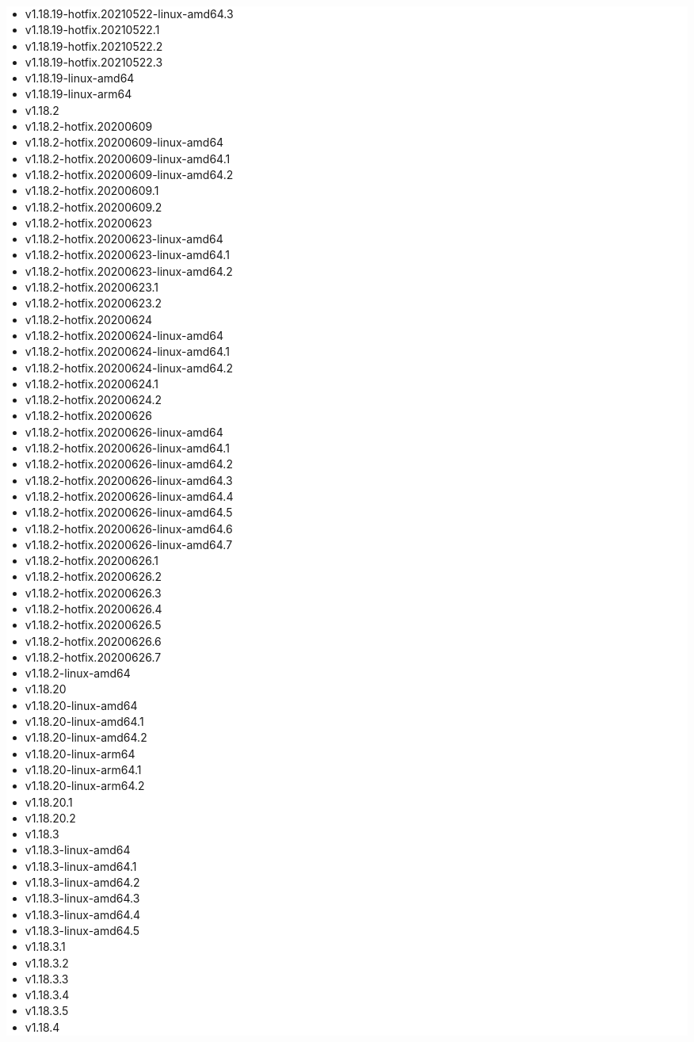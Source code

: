- v1.18.19-hotfix.20210522-linux-amd64.3
- v1.18.19-hotfix.20210522.1
- v1.18.19-hotfix.20210522.2
- v1.18.19-hotfix.20210522.3
- v1.18.19-linux-amd64
- v1.18.19-linux-arm64
- v1.18.2
- v1.18.2-hotfix.20200609
- v1.18.2-hotfix.20200609-linux-amd64
- v1.18.2-hotfix.20200609-linux-amd64.1
- v1.18.2-hotfix.20200609-linux-amd64.2
- v1.18.2-hotfix.20200609.1
- v1.18.2-hotfix.20200609.2
- v1.18.2-hotfix.20200623
- v1.18.2-hotfix.20200623-linux-amd64
- v1.18.2-hotfix.20200623-linux-amd64.1
- v1.18.2-hotfix.20200623-linux-amd64.2
- v1.18.2-hotfix.20200623.1
- v1.18.2-hotfix.20200623.2
- v1.18.2-hotfix.20200624
- v1.18.2-hotfix.20200624-linux-amd64
- v1.18.2-hotfix.20200624-linux-amd64.1
- v1.18.2-hotfix.20200624-linux-amd64.2
- v1.18.2-hotfix.20200624.1
- v1.18.2-hotfix.20200624.2
- v1.18.2-hotfix.20200626
- v1.18.2-hotfix.20200626-linux-amd64
- v1.18.2-hotfix.20200626-linux-amd64.1
- v1.18.2-hotfix.20200626-linux-amd64.2
- v1.18.2-hotfix.20200626-linux-amd64.3
- v1.18.2-hotfix.20200626-linux-amd64.4
- v1.18.2-hotfix.20200626-linux-amd64.5
- v1.18.2-hotfix.20200626-linux-amd64.6
- v1.18.2-hotfix.20200626-linux-amd64.7
- v1.18.2-hotfix.20200626.1
- v1.18.2-hotfix.20200626.2
- v1.18.2-hotfix.20200626.3
- v1.18.2-hotfix.20200626.4
- v1.18.2-hotfix.20200626.5
- v1.18.2-hotfix.20200626.6
- v1.18.2-hotfix.20200626.7
- v1.18.2-linux-amd64
- v1.18.20
- v1.18.20-linux-amd64
- v1.18.20-linux-amd64.1
- v1.18.20-linux-amd64.2
- v1.18.20-linux-arm64
- v1.18.20-linux-arm64.1
- v1.18.20-linux-arm64.2
- v1.18.20.1
- v1.18.20.2
- v1.18.3
- v1.18.3-linux-amd64
- v1.18.3-linux-amd64.1
- v1.18.3-linux-amd64.2
- v1.18.3-linux-amd64.3
- v1.18.3-linux-amd64.4
- v1.18.3-linux-amd64.5
- v1.18.3.1
- v1.18.3.2
- v1.18.3.3
- v1.18.3.4
- v1.18.3.5
- v1.18.4
